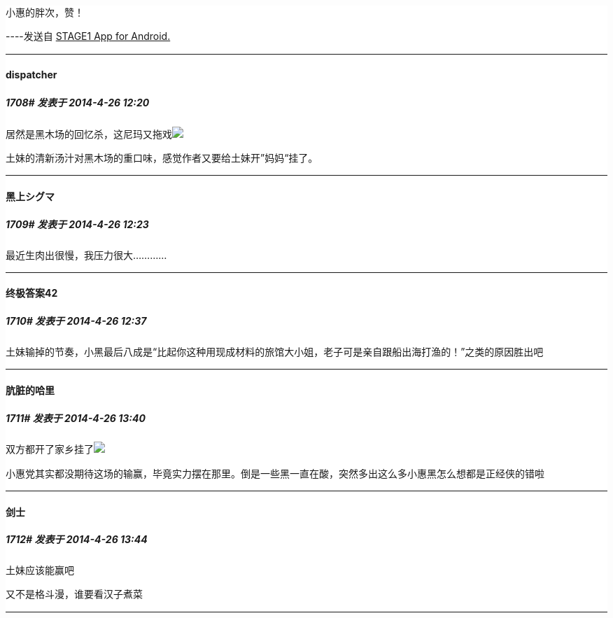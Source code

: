 
小惠的胖次，赞！


----发送自 [STAGE1 App for Android.](http://stage1.5j4m.com/?null)


-----

####  dispatcher  
##### 1708#       发表于 2014-4-26 12:20


居然是黑木场的回忆杀，这尼玛又拖戏<img src="https://static.saraba1st.com/image/smiley/nq/015.gif" referrerpolicy="no-referrer">

土妹的清新汤汁对黑木场的重口味，感觉作者又要给土妹开”妈妈“挂了。


-----

####  黑上シグマ  
##### 1709#       发表于 2014-4-26 12:23


最近生肉出很慢，我压力很大…………


-----

####  终极答案42  
##### 1710#       发表于 2014-4-26 12:37


土妹输掉的节奏，小黑最后八成是“比起你这种用现成材料的旅馆大小姐，老子可是亲自跟船出海打渔的！”之类的原因胜出吧


-----

####  肮脏的哈里  
##### 1711#       发表于 2014-4-26 13:40


双方都开了家乡挂了<img src="https://static.saraba1st.com/image/smiley/face/119.gif" referrerpolicy="no-referrer">


小惠党其实都没期待这场的输赢，毕竟实力摆在那里。倒是一些黑一直在酸，突然多出这么多小惠黑怎么想都是正经侠的错啦


-----

####  剑士  
##### 1712#       发表于 2014-4-26 13:44


土妹应该能赢吧


又不是格斗漫，谁要看汉子煮菜


-----
